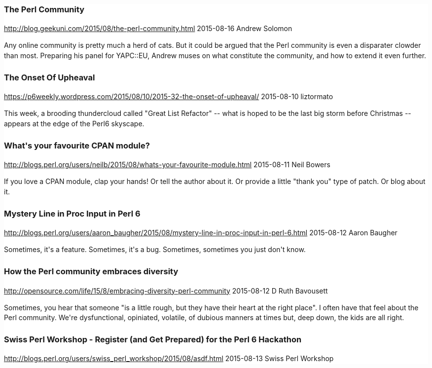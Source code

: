 
### The Perl Community
http://blog.geekuni.com/2015/08/the-perl-community.html
2015-08-16
Andrew Solomon

Any online community is pretty much a herd of cats. But it could be argued
that the Perl community is even a disparater clowder than most. Preparing his
panel for YAPC::EU, Andrew muses on what constitute the community, and how
to extend it even further.


### The Onset Of Upheaval
https://p6weekly.wordpress.com/2015/08/10/2015-32-the-onset-of-upheaval/
2015-08-10
liztormato

This week, a brooding thundercloud called "Great List Refactor" -- what is
hoped to be the last big storm before Christmas -- appears at the
edge of the Perl6 skyscape.

### What's your favourite CPAN module?
http://blogs.perl.org/users/neilb/2015/08/whats-your-favourite-module.html
2015-08-11
Neil Bowers

If you love a CPAN module, clap your hands! Or tell the author about it. Or
provide a little "thank you" type of patch. Or blog about it. 


### Mystery Line in Proc Input in Perl 6
http://blogs.perl.org/users/aaron_baugher/2015/08/mystery-line-in-proc-input-in-perl-6.html
2015-08-12
Aaron Baugher

Sometimes, it's a feature. Sometimes, it's a bug. Sometimes, sometimes you
just don't know.

### How the Perl community embraces diversity
http://opensource.com/life/15/8/embracing-diversity-perl-community
2015-08-12
D Ruth Bavousett

Sometimes, you hear that someone "is a little rough, but they have their heart
at the right place". I often have that feel about the Perl community. We're
dysfunctional, opiniated, volatile, of dubious manners at times but, deep
down, the kids are all right.

### Swiss Perl Workshop - Register (and Get Prepared) for the Perl 6 Hackathon
http://blogs.perl.org/users/swiss_perl_workshop/2015/08/asdf.html
2015-08-13
Swiss Perl Workshop
